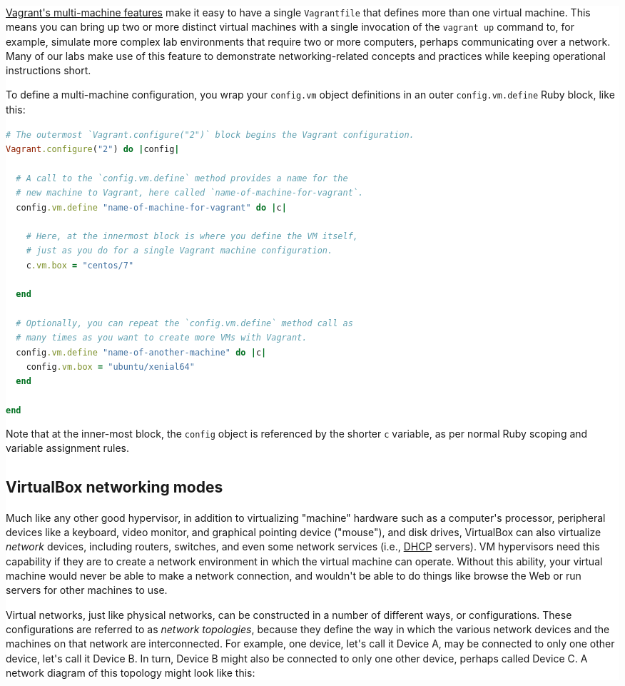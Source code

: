 [Vagrant's multi-machine features](https://www.vagrantup.com/docs/multi-machine/) make it easy to have a single `Vagrantfile` that defines more than one virtual machine. This means you can bring up two or more distinct virtual machines with a single invocation of the `vagrant up` command to, for example, simulate more complex lab environments that require two or more computers, perhaps communicating over a network. Many of our labs make use of this feature to demonstrate networking-related concepts and practices while keeping operational instructions short.

To define a multi-machine configuration, you wrap your `config.vm` object definitions in an outer `config.vm.define` Ruby block, like this:

```ruby
# The outermost `Vagrant.configure("2")` block begins the Vagrant configuration.
Vagrant.configure("2") do |config|

  # A call to the `config.vm.define` method provides a name for the
  # new machine to Vagrant, here called `name-of-machine-for-vagrant`.
  config.vm.define "name-of-machine-for-vagrant" do |c|

    # Here, at the innermost block is where you define the VM itself,
    # just as you do for a single Vagrant machine configuration.
    c.vm.box = "centos/7"

  end

  # Optionally, you can repeat the `config.vm.define` method call as
  # many times as you want to create more VMs with Vagrant.
  config.vm.define "name-of-another-machine" do |c|
    config.vm.box = "ubuntu/xenial64"
  end

end
```

Note that at the inner-most block, the `config` object is referenced by the shorter `c` variable, as per normal Ruby scoping and variable assignment rules.

## VirtualBox networking modes

Much like any other good hypervisor, in addition to virtualizing "machine" hardware such as a computer's processor, peripheral devices like a keyboard, video monitor, and graphical pointing device ("mouse"), and disk drives, VirtualBox can also virtualize *network* devices, including routers, switches, and even some network services (i.e., [DHCP](https://simple.wikipedia.org/wiki/Dynamic_Host_Configuration_Protocol) servers). VM hypervisors need this capability if they are to create a network environment in which the virtual machine can operate. Without this ability, your virtual machine would never be able to make a network connection, and wouldn't be able to do things like browse the Web or run servers for other machines to use.

Virtual networks, just like physical networks, can be constructed in a number of different ways, or configurations. These configurations are referred to as *network topologies*, because they define the way in which the various network devices and the machines on that network are interconnected. For example, one device, let's call it Device A, may be connected to only one other device, let's call it Device B. In turn, Device B might also be connected to only one other device, perhaps called Device C. A network diagram of this topology might look like this:

